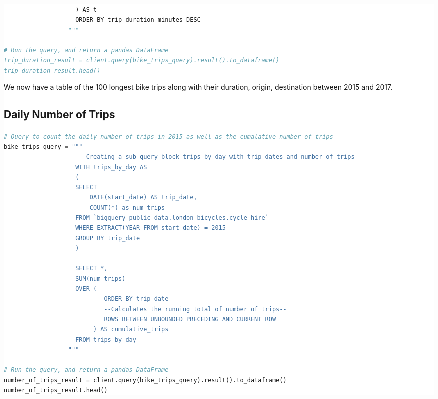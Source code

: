 ``` python
                    ) AS t
                    ORDER BY trip_duration_minutes DESC
                  """

# Run the query, and return a pandas DataFrame
trip_duration_result = client.query(bike_trips_query).result().to_dataframe()
trip_duration_result.head()
```

</div>

<div class="cell markdown">

We now have a table of the 100 longest bike trips along with their
duration, origin, destination between 2015 and 2017.

## Daily Number of Trips

</div>

<div class="cell code" data-execution="{&quot;shell.execute_reply&quot;:&quot;2021-09-25T13:34:26.058484Z&quot;,&quot;shell.execute_reply.started&quot;:&quot;2021-09-25T13:34:20.693744Z&quot;,&quot;iopub.execute_input&quot;:&quot;2021-09-25T13:34:20.693785Z&quot;,&quot;iopub.status.idle&quot;:&quot;2021-09-25T13:34:26.059671Z&quot;,&quot;iopub.status.busy&quot;:&quot;2021-09-25T13:34:20.693143Z&quot;}" data-trusted="true">

``` python
# Query to count the daily number of trips in 2015 as well as the cumalative number of trips
bike_trips_query = """
                    -- Creating a sub query block trips_by_day with trip dates and number of trips --
                    WITH trips_by_day AS
                    (
                    SELECT 
                        DATE(start_date) AS trip_date,
                        COUNT(*) as num_trips
                    FROM `bigquery-public-data.london_bicycles.cycle_hire`
                    WHERE EXTRACT(YEAR FROM start_date) = 2015
                    GROUP BY trip_date
                    )

                    SELECT *,
                    SUM(num_trips) 
                    OVER (
                            ORDER BY trip_date
                            --Calculates the running total of number of trips--
                            ROWS BETWEEN UNBOUNDED PRECEDING AND CURRENT ROW
                         ) AS cumulative_trips
                    FROM trips_by_day
                  """

# Run the query, and return a pandas DataFrame
number_of_trips_result = client.query(bike_trips_query).result().to_dataframe()
number_of_trips_result.head()
```
